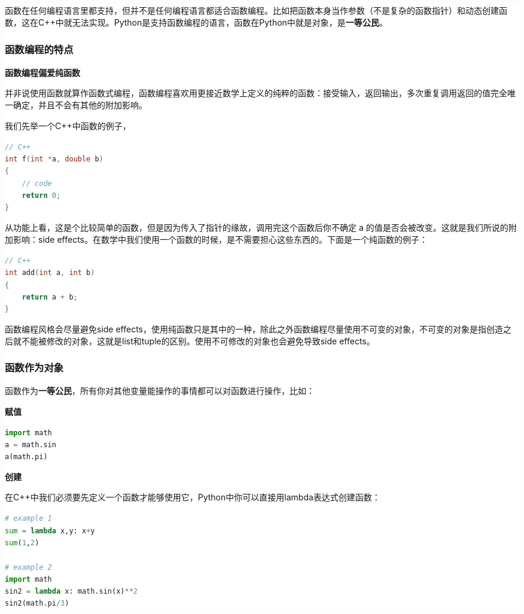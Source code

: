函数在任何编程语言里都支持，但并不是任何编程语言都适合函数编程。比如把函数本身当作参数（不是复杂的函数指针）和动态创建函数，这在C++中就无法实现。Python是支持函数编程的语言，函数在Python中就是对象，是**一等公民**。

### 函数编程的特点

**函数编程偏爱纯函数**

并非说使用函数就算作函数式编程，函数编程喜欢用更接近数学上定义的纯粹的函数：接受输入，返回输出，多次重复调用返回的值完全唯一确定，并且不会有其他的附加影响。

我们先举一个C++中函数的例子，

```c++
// C++
int f(int *a, double b)
{
    // code
    return 0;
}
```

从功能上看，这是个比较简单的函数，但是因为传入了指针的缘故，调用完这个函数后你不确定 a 的值是否会被改变。这就是我们所说的附加影响：side effects。在数学中我们使用一个函数的时候，是不需要担心这些东西的。下面是一个纯函数的例子：

```c++
// C++
int add(int a, int b)
{
    return a + b;
}
```

函数编程风格会尽量避免side effects，使用纯函数只是其中的一种，除此之外函数编程尽量使用不可变的对象，不可变的对象是指创造之后就不能被修改的对象，这就是list和tuple的区别。使用不可修改的对象也会避免导致side effects。

### 函数作为对象

函数作为**一等公民**，所有你对其他变量能操作的事情都可以对函数进行操作，比如：

**赋值**

```python
import math
a = math.sin
a(math.pi)
```

**创建**

在C++中我们必须要先定义一个函数才能够使用它，Python中你可以直接用lambda表达式创建函数：

```python
# example 1
sum = lambda x,y: x+y
sum(1,2)

# example 2
import math
sin2 = lambda x: math.sin(x)**2
sin2(math.pi/3)
```
